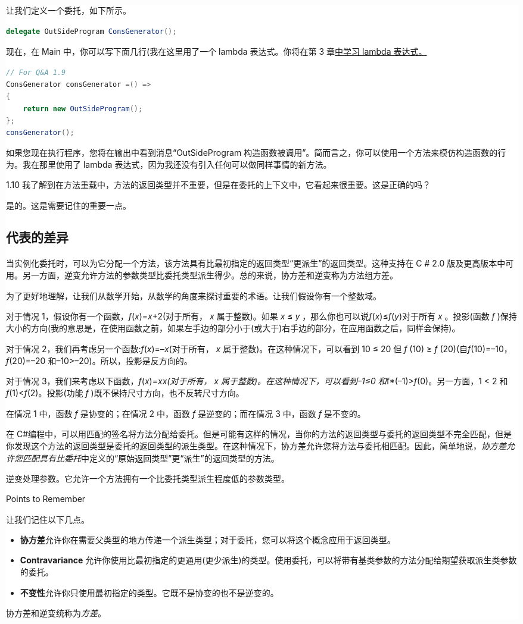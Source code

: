 让我们定义一个委托，如下所示。

```cs
delegate OutSideProgram ConsGenerator();

```

现在，在 Main 中，你可以写下面几行(我在这里用了一个 lambda 表达式。你将在第 3 章[中学习 lambda 表达式。](3.html)

```cs
// For Q&A 1.9
ConsGenerator consGenerator =() =>
{
    return new OutSideProgram();
};
consGenerator();

```

如果您现在执行程序，您将在输出中看到消息“OutSideProgram 构造函数被调用”。简而言之，你可以使用一个方法来模仿构造函数的行为。我在那里使用了 lambda 表达式，因为我还没有引入任何可以做同样事情的新方法。

1.10 我了解到在方法重载中，方法的返回类型并不重要，但是在委托的上下文中，它看起来很重要。这是正确的吗？

是的。这是需要记住的重要一点。

## 代表的差异

当实例化委托时，可以为它分配一个方法，该方法具有比最初指定的返回类型“更派生”的返回类型。这种支持在 C # 2.0 版及更高版本中可用。另一方面，逆变允许方法的参数类型比委托类型派生得少。总的来说，协方差和逆变称为方法组方差。

为了更好地理解，让我们从数学开始，从数学的角度来探讨重要的术语。让我们假设你有一个整数域。

对于情况 1，假设你有一个函数，*f*(*x*)=*x*+2(对于所有， *x* 属于整数)。如果 *x* ≤ *y* ，那么你也可以说*f*(*x*)≤*f*(*y*)对于所有 *x* 。投影(函数 *f* )保持大小的方向(我的意思是，在使用函数之前，如果左手边的部分小于(或大于)右手边的部分，在应用函数之后，同样会保持)。

对于情况 2，我们再考虑另一个函数:*f*(*x*)=–*x*(对于所有， *x* 属于整数)。在这种情况下，可以看到 10 ≤ 20 但 *f* (10) ≥ *f* (20)(自*f*(10)=–10，*f*(20)=–20 和–10>–20)。所以，投影是反方向的。

对于情况 3，我们来考虑以下函数，*f*(*x*)=*x***x*(对于所有， *x* 属于整数)。在这种情况下，可以看到–1≤0 和*f*(–1)>*f*(0)。另一方面，1 < 2 和*f*(1)<*f*(2)。投影(功能 *f* )既不保持尺寸方向，也不反转尺寸方向。

在情况 1 中，函数 *f* 是协变的；在情况 2 中，函数 *f* 是逆变的；而在情况 3 中，函数 *f* 是不变的。

在 C#编程中，可以用匹配的签名将方法分配给委托。但是可能有这样的情况，当你的方法的返回类型与委托的返回类型不完全匹配，但是你发现这个方法的返回类型是委托的返回类型的派生类型。在这种情况下，协方差允许您将方法与委托相匹配。因此，简单地说，*协方差允许您匹配具有比委托*中定义的“原始返回类型”更“派生”的返回类型的方法。

逆变处理参数。它允许一个方法拥有一个比委托类型派生程度低的参数类型。

Points to Remember

让我们记住以下几点。

*   **协方差**允许你在需要父类型的地方传递一个派生类型；对于委托，您可以将这个概念应用于返回类型。

*   **Contravariance** 允许你使用比最初指定的更通用(更少派生)的类型。使用委托，可以将带有基类参数的方法分配给期望获取派生类参数的委托。

*   **不变性**允许你只使用最初指定的类型。它既不是协变的也不是逆变的。

协方差和逆变统称为*方差*。
